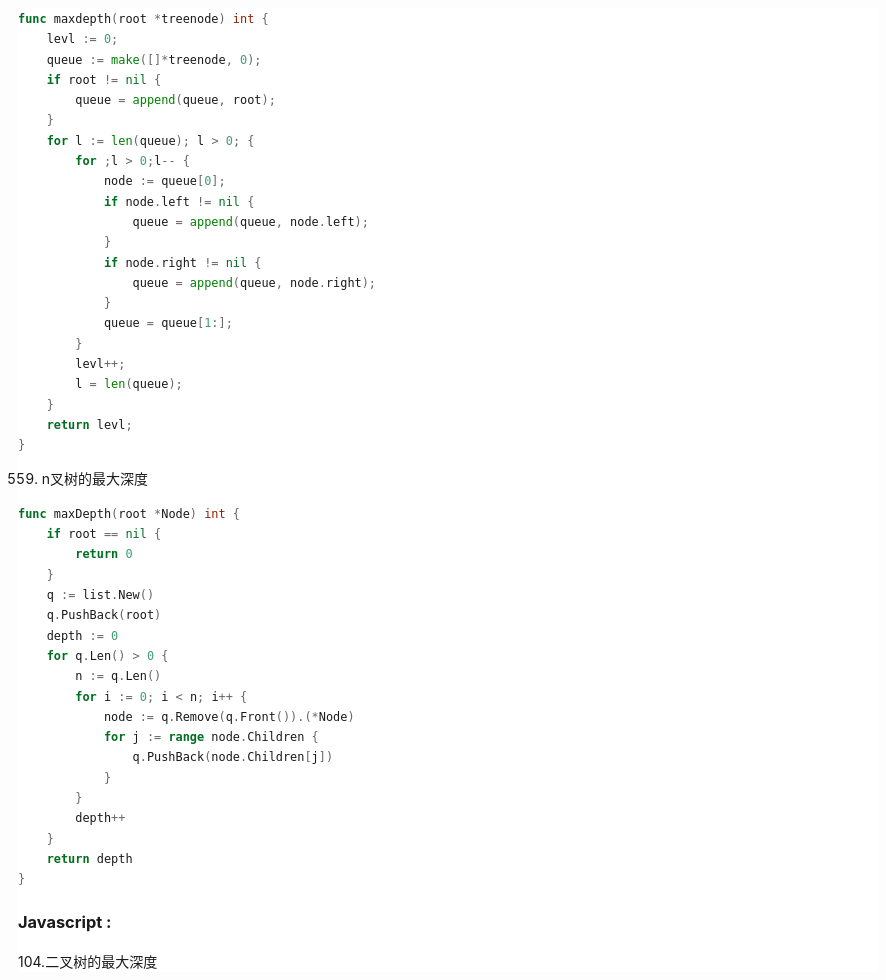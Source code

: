 ```go
func maxdepth(root *treenode) int {
    levl := 0;
    queue := make([]*treenode, 0);
    if root != nil {
        queue = append(queue, root);
    }
    for l := len(queue); l > 0; {
        for ;l > 0;l-- {
            node := queue[0];
            if node.left != nil {
                queue = append(queue, node.left);
            }
            if node.right != nil {
                queue = append(queue, node.right);
            }
            queue = queue[1:];
        }
        levl++;
        l = len(queue);
    }
    return levl;
}

```

559. n叉树的最大深度

```go
func maxDepth(root *Node) int {
    if root == nil {
        return 0
    }
    q := list.New()
    q.PushBack(root)
    depth := 0
    for q.Len() > 0 {
        n := q.Len()
        for i := 0; i < n; i++ {
            node := q.Remove(q.Front()).(*Node)
            for j := range node.Children {
                q.PushBack(node.Children[j])
            }
        }
        depth++
    }
    return depth 
}
```

### Javascript :

104.二叉树的最大深度

